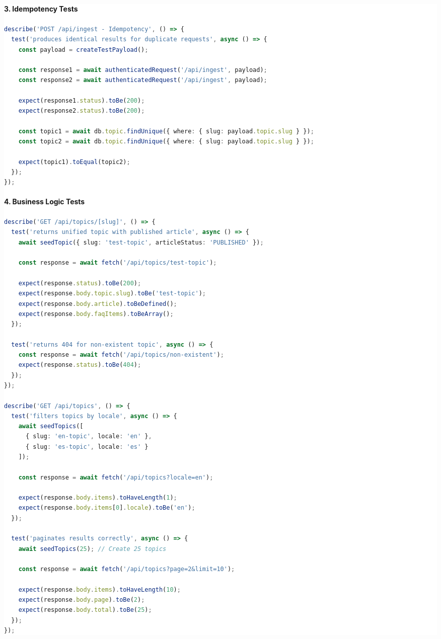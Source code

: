 #### 3. Idempotency Tests

```typescript
describe('POST /api/ingest - Idempotency', () => {
  test('produces identical results for duplicate requests', async () => {
    const payload = createTestPayload();
    
    const response1 = await authenticatedRequest('/api/ingest', payload);
    const response2 = await authenticatedRequest('/api/ingest', payload);
    
    expect(response1.status).toBe(200);
    expect(response2.status).toBe(200);
    
    const topic1 = await db.topic.findUnique({ where: { slug: payload.topic.slug } });
    const topic2 = await db.topic.findUnique({ where: { slug: payload.topic.slug } });
    
    expect(topic1).toEqual(topic2);
  });
});
```

#### 4. Business Logic Tests

```typescript
describe('GET /api/topics/[slug]', () => {
  test('returns unified topic with published article', async () => {
    await seedTopic({ slug: 'test-topic', articleStatus: 'PUBLISHED' });
    
    const response = await fetch('/api/topics/test-topic');
    
    expect(response.status).toBe(200);
    expect(response.body.topic.slug).toBe('test-topic');
    expect(response.body.article).toBeDefined();
    expect(response.body.faqItems).toBeArray();
  });
  
  test('returns 404 for non-existent topic', async () => {
    const response = await fetch('/api/topics/non-existent');
    expect(response.status).toBe(404);
  });
});

describe('GET /api/topics', () => {
  test('filters topics by locale', async () => {
    await seedTopics([
      { slug: 'en-topic', locale: 'en' },
      { slug: 'es-topic', locale: 'es' }
    ]);
    
    const response = await fetch('/api/topics?locale=en');
    
    expect(response.body.items).toHaveLength(1);
    expect(response.body.items[0].locale).toBe('en');
  });
  
  test('paginates results correctly', async () => {
    await seedTopics(25); // Create 25 topics
    
    const response = await fetch('/api/topics?page=2&limit=10');
    
    expect(response.body.items).toHaveLength(10);
    expect(response.body.page).toBe(2);
    expect(response.body.total).toBe(25);
  });
});
```
